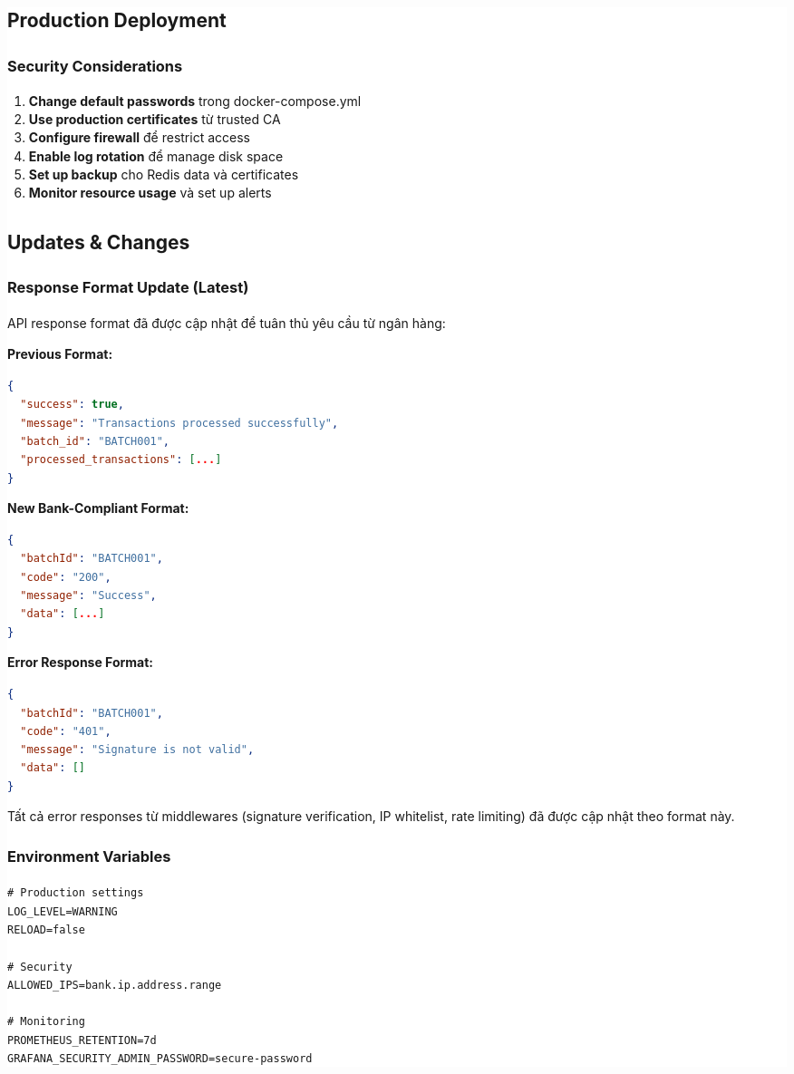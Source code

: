 ## Production Deployment

### Security Considerations

1. **Change default passwords** trong docker-compose.yml
2. **Use production certificates** từ trusted CA
3. **Configure firewall** để restrict access
4. **Enable log rotation** để manage disk space
5. **Set up backup** cho Redis data và certificates
6. **Monitor resource usage** và set up alerts

## Updates & Changes

### Response Format Update (Latest)

API response format đã được cập nhật để tuân thủ yêu cầu từ ngân hàng:

**Previous Format:**
```json
{
  "success": true,
  "message": "Transactions processed successfully",
  "batch_id": "BATCH001",
  "processed_transactions": [...]
}
```

**New Bank-Compliant Format:**
```json
{
  "batchId": "BATCH001", 
  "code": "200",
  "message": "Success",
  "data": [...]
}
```

**Error Response Format:**
```json
{
  "batchId": "BATCH001",
  "code": "401", 
  "message": "Signature is not valid",
  "data": []
}
```

Tất cả error responses từ middlewares (signature verification, IP whitelist, rate limiting) đã được cập nhật theo format này.

### Environment Variables

```env
# Production settings
LOG_LEVEL=WARNING
RELOAD=false

# Security
ALLOWED_IPS=bank.ip.address.range

# Monitoring
PROMETHEUS_RETENTION=7d
GRAFANA_SECURITY_ADMIN_PASSWORD=secure-password
```
